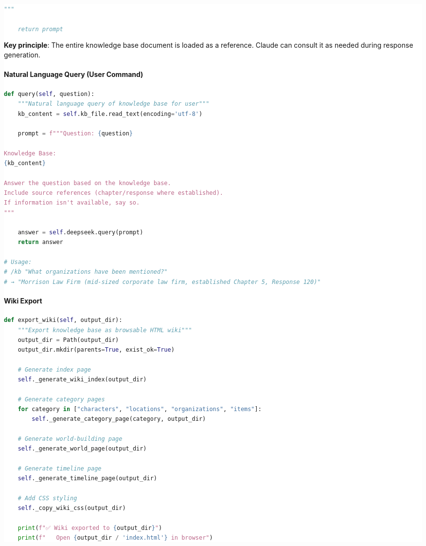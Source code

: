 ```python
"""

    return prompt
```

**Key principle**: The entire knowledge base document is loaded as a reference. Claude can consult it as needed during response generation.

#### Natural Language Query (User Command)
```python
def query(self, question):
    """Natural language query of knowledge base for user"""
    kb_content = self.kb_file.read_text(encoding='utf-8')

    prompt = f"""Question: {question}

Knowledge Base:
{kb_content}

Answer the question based on the knowledge base.
Include source references (chapter/response where established).
If information isn't available, say so.
"""

    answer = self.deepseek.query(prompt)
    return answer

# Usage:
# /kb "What organizations have been mentioned?"
# → "Morrison Law Firm (mid-sized corporate law firm, established Chapter 5, Response 120)"
```

#### Wiki Export
```python
def export_wiki(self, output_dir):
    """Export knowledge base as browsable HTML wiki"""
    output_dir = Path(output_dir)
    output_dir.mkdir(parents=True, exist_ok=True)

    # Generate index page
    self._generate_wiki_index(output_dir)

    # Generate category pages
    for category in ["characters", "locations", "organizations", "items"]:
        self._generate_category_page(category, output_dir)

    # Generate world-building page
    self._generate_world_page(output_dir)

    # Generate timeline page
    self._generate_timeline_page(output_dir)

    # Add CSS styling
    self._copy_wiki_css(output_dir)

    print(f"✅ Wiki exported to {output_dir}")
    print(f"   Open {output_dir / 'index.html'} in browser")
```
